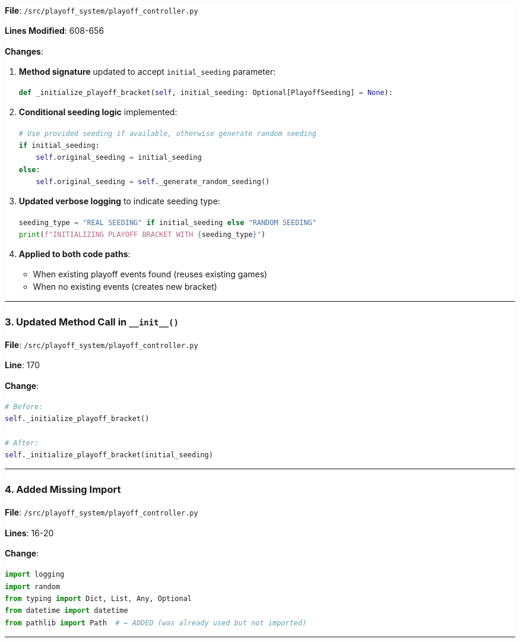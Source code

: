**File**: `/src/playoff_system/playoff_controller.py`

**Lines Modified**: 608-656

**Changes**:
1. **Method signature** updated to accept `initial_seeding` parameter:
   ```python
   def _initialize_playoff_bracket(self, initial_seeding: Optional[PlayoffSeeding] = None):
   ```

2. **Conditional seeding logic** implemented:
   ```python
   # Use provided seeding if available, otherwise generate random seeding
   if initial_seeding:
       self.original_seeding = initial_seeding
   else:
       self.original_seeding = self._generate_random_seeding()
   ```

3. **Updated verbose logging** to indicate seeding type:
   ```python
   seeding_type = "REAL SEEDING" if initial_seeding else "RANDOM SEEDING"
   print(f"INITIALIZING PLAYOFF BRACKET WITH {seeding_type}")
   ```

4. **Applied to both code paths**:
   - When existing playoff events found (reuses existing games)
   - When no existing events (creates new bracket)

---

### 3. Updated Method Call in `__init__()`

**File**: `/src/playoff_system/playoff_controller.py`

**Line**: 170

**Change**:
```python
# Before:
self._initialize_playoff_bracket()

# After:
self._initialize_playoff_bracket(initial_seeding)
```

---

### 4. Added Missing Import

**File**: `/src/playoff_system/playoff_controller.py`

**Lines**: 16-20

**Change**:
```python
import logging
import random
from typing import Dict, List, Any, Optional
from datetime import datetime
from pathlib import Path  # ← ADDED (was already used but not imported)
```

---